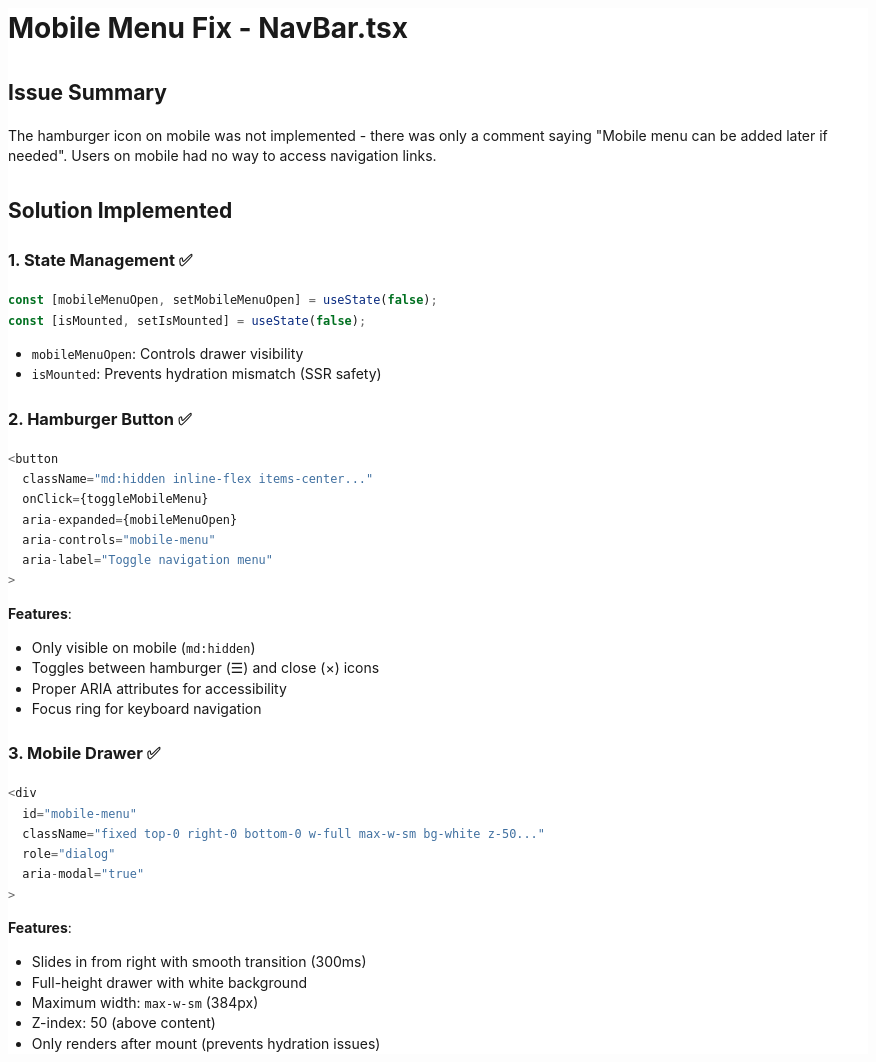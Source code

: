 # Mobile Menu Fix - NavBar.tsx

## Issue Summary
The hamburger icon on mobile was not implemented - there was only a comment saying "Mobile menu can be added later if needed". Users on mobile had no way to access navigation links.

## Solution Implemented

### 1. State Management ✅
```typescript
const [mobileMenuOpen, setMobileMenuOpen] = useState(false);
const [isMounted, setIsMounted] = useState(false);
```

- `mobileMenuOpen`: Controls drawer visibility
- `isMounted`: Prevents hydration mismatch (SSR safety)

### 2. Hamburger Button ✅
```typescript
<button
  className="md:hidden inline-flex items-center..."
  onClick={toggleMobileMenu}
  aria-expanded={mobileMenuOpen}
  aria-controls="mobile-menu"
  aria-label="Toggle navigation menu"
>
```

**Features**:
- Only visible on mobile (`md:hidden`)
- Toggles between hamburger (☰) and close (×) icons
- Proper ARIA attributes for accessibility
- Focus ring for keyboard navigation

### 3. Mobile Drawer ✅
```typescript
<div
  id="mobile-menu"
  className="fixed top-0 right-0 bottom-0 w-full max-w-sm bg-white z-50..."
  role="dialog"
  aria-modal="true"
>
```

**Features**:
- Slides in from right with smooth transition (300ms)
- Full-height drawer with white background
- Maximum width: `max-w-sm` (384px)
- Z-index: 50 (above content)
- Only renders after mount (prevents hydration issues)
